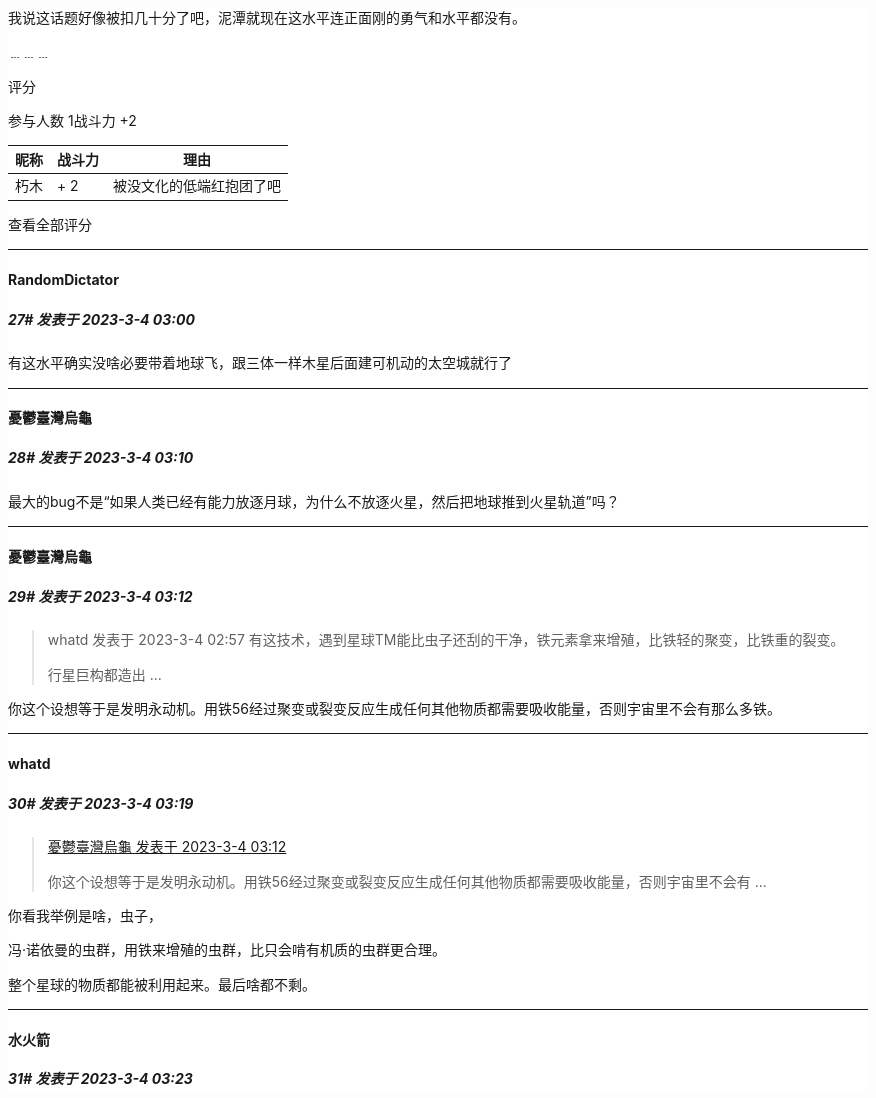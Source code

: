 我说这话题好像被扣几十分了吧，泥潭就现在这水平连正面刚的勇气和水平都没有。

﹍﹍﹍

评分

 参与人数 1战斗力 +2

|昵称|战斗力|理由|
|----|---|---|
| 朽木| + 2|被没文化的低端红抱团了吧|

查看全部评分

*****

####  RandomDictator  
##### 27#       发表于 2023-3-4 03:00

有这水平确实没啥必要带着地球飞，跟三体一样木星后面建可机动的太空城就行了

*****

####  憂鬱臺灣烏龜  
##### 28#       发表于 2023-3-4 03:10

最大的bug不是“如果人类已经有能力放逐月球，为什么不放逐火星，然后把地球推到火星轨道”吗？

*****

####  憂鬱臺灣烏龜  
##### 29#       发表于 2023-3-4 03:12

<blockquote>whatd 发表于 2023-3-4 02:57
有这技术，遇到星球TM能比虫子还刮的干净，铁元素拿来增殖，比铁轻的聚变，比铁重的裂变。

行星巨构都造出 ...</blockquote>你这个设想等于是发明永动机。用铁56经过聚变或裂变反应生成任何其他物质都需要吸收能量，否则宇宙里不会有那么多铁。

*****

####  whatd  
##### 30#       发表于 2023-3-4 03:19

<blockquote><a href="httphttps://bbs.saraba1st.com/2b/forum.php?mod=redirect&amp;goto=findpost&amp;pid=59959529&amp;ptid=2122360" target="_blank">憂鬱臺灣烏龜 发表于 2023-3-4 03:12</a>

你这个设想等于是发明永动机。用铁56经过聚变或裂变反应生成任何其他物质都需要吸收能量，否则宇宙里不会有 ...</blockquote>
你看我举例是啥，虫子，

冯·诺依曼的虫群，用铁来增殖的虫群，比只会啃有机质的虫群更合理。

整个星球的物质都能被利用起来。最后啥都不剩。


*****

####  水火箭  
##### 31#       发表于 2023-3-4 03:23
